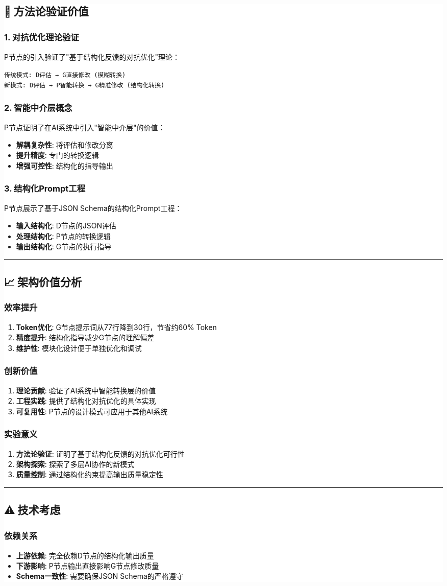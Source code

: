 ## 🔬 方法论验证价值

### 1. **对抗优化理论验证**
P节点的引入验证了"基于结构化反馈的对抗优化"理论：

```
传统模式: D评估 → G直接修改 (模糊转换)
新模式: D评估 → P智能转换 → G精准修改 (结构化转换)
```

### 2. **智能中介层概念**
P节点证明了在AI系统中引入"智能中介层"的价值：
- **解耦复杂性**: 将评估和修改分离
- **提升精度**: 专门的转换逻辑
- **增强可控性**: 结构化的指导输出

### 3. **结构化Prompt工程**
P节点展示了基于JSON Schema的结构化Prompt工程：
- **输入结构化**: D节点的JSON评估
- **处理结构化**: P节点的转换逻辑
- **输出结构化**: G节点的执行指导

---

## 📈 架构价值分析

### 效率提升
1. **Token优化**: G节点提示词从77行降到30行，节省约60% Token
2. **精度提升**: 结构化指导减少G节点的理解偏差
3. **维护性**: 模块化设计便于单独优化和调试

### 创新价值
1. **理论贡献**: 验证了AI系统中智能转换层的价值
2. **工程实践**: 提供了结构化对抗优化的具体实现
3. **可复用性**: P节点的设计模式可应用于其他AI系统

### 实验意义
1. **方法论验证**: 证明了基于结构化反馈的对抗优化可行性
2. **架构探索**: 探索了多层AI协作的新模式
3. **质量控制**: 通过结构化约束提高输出质量稳定性

---

## ⚠️ 技术考虑

### 依赖关系
- **上游依赖**: 完全依赖D节点的结构化输出质量
- **下游影响**: P节点输出直接影响G节点修改质量
- **Schema一致性**: 需要确保JSON Schema的严格遵守
